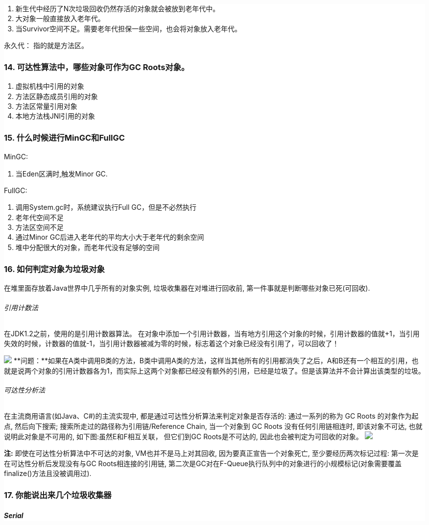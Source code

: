 1. 新生代中经历了N次垃圾回收仍然存活的对象就会被放到老年代中。
2. 大对象一般直接放入老年代。
3. 当Survivor空间不足。需要老年代担保一些空间，也会将对象放入老年代。


永久代：
指的就是方法区。


### 14. 可达性算法中，哪些对象可作为GC Roots对象。
1. 虚拟机栈中引用的对象
2. 方法区静态成员引用的对象
3. 方法区常量引用对象
4. 本地方法栈JNI引用的对象


### 15. 什么时候进行MinGC和FullGC

MinGC:

1. 当Eden区满时,触发Minor GC.


FullGC:
1. 调用System.gc时，系统建议执行Full GC，但是不必然执行
2. 老年代空间不足
3. 方法区空间不足
4. 通过Minor GC后进入老年代的平均大小大于老年代的剩余空间
5. 堆中分配很大的对象，而老年代没有足够的空间

### 16. 如何判定对象为垃圾对象
在堆里面存放着Java世界中几乎所有的对象实例, 垃圾收集器在对堆进行回收前, 第一件事就是判断哪些对象已死(可回收).
###### 引用计数法
在JDK1.2之前，使用的是引用计数器算法。
在对象中添加一个引用计数器，当有地方引用这个对象的时候，引用计数器的值就+1，当引用失效的时候，计数器的值就-1，当引用计数器被减为零的时候，标志着这个对象已经没有引用了，可以回收了！


![](https://upload-images.jianshu.io/upload_images/5786888-600690e652e1f10a.png?imageMogr2/auto-orient/strip%7CimageView2/2/w/1240)
**问题：**如果在A类中调用B类的方法，B类中调用A类的方法，这样当其他所有的引用都消失了之后，A和B还有一个相互的引用，也就是说两个对象的引用计数器各为1，而实际上这两个对象都已经没有额外的引用，已经是垃圾了。但是该算法并不会计算出该类型的垃圾。


###### 可达性分析法
在主流商用语言(如Java、C#)的主流实现中, 都是通过可达性分析算法来判定对象是否存活的: 通过一系列的称为 GC Roots 的对象作为起点, 然后向下搜索; 搜索所走过的路径称为引用链/Reference Chain, 当一个对象到 GC Roots 没有任何引用链相连时, 即该对象不可达, 也就说明此对象是不可用的, 如下图:虽然E和F相互关联， 但它们到GC Roots是不可达的, 因此也会被判定为可回收的对象。
![](https://upload-images.jianshu.io/upload_images/5786888-37cee8b2398fc4d7.png?imageMogr2/auto-orient/strip%7CimageView2/2/w/1240)

**注:** 即使在可达性分析算法中不可达的对象, VM也并不是马上对其回收, 因为要真正宣告一个对象死亡, 至少要经历两次标记过程: 第一次是在可达性分析后发现没有与GC Roots相连接的引用链, 第二次是GC对在F-Queue执行队列中的对象进行的小规模标记(对象需要覆盖finalize()方法且没被调用过).


### 17. 你能说出来几个垃圾收集器
##### Serial

